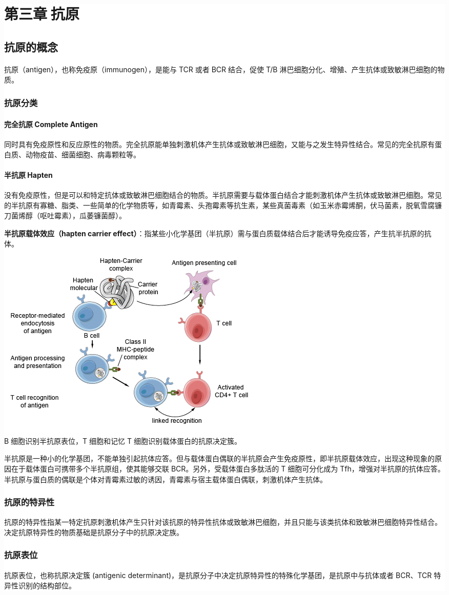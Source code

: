 # 第三章 抗原

## 抗原的概念

抗原（antigen），也称免疫原（immunogen），是能与 TCR 或者 BCR 结合，促使 T/B 淋巴细胞分化、增殖、产生抗体或致敏淋巴细胞的物质。

### 抗原分类

#### 完全抗原 Complete Antigen

同时具有免疫原性和反应原性的物质。完全抗原能单独刺激机体产生抗体或致敏淋巴细胞，又能与之发生特异性结合。常见的完全抗原有蛋白质、动物疫苗、细菌细胞、病毒颗粒等。

#### 半抗原 Hapten

没有免疫原性，但是可以和特定抗体或致敏淋巴细胞结合的物质。半抗原需要与载体蛋白结合才能刺激机体产生抗体或致敏淋巴细胞。常见的半抗原有寡糖、脂类、一些简单的化学物质等，如青霉素、头孢霉素等抗生素，某些真菌毒素（如玉米赤霉烯酮，伏马菌素，脱氧雪腐镰刀菌烯醇（呕吐霉素），瓜萎镰菌醇）。

**半抗原载体效应（hapten carrier effect）**：指某些小化学基团（半抗原）需与蛋白质载体结合后才能诱导免疫应答，产生抗半抗原的抗体。

![Hapten - Creative Diagnostics](03抗原.assets/Hapten2.jpg)

B 细胞识别半抗原表位，T 细胞和记忆 T 细胞识别载体蛋白的抗原决定簇。

半抗原是一种小的化学基团，不能单独引起抗体应答。但与载体蛋白偶联的半抗原会产生免疫原性，即半抗原载体效应，出现这种现象的原因在于载体蛋白可携带多个半抗原组，使其能够交联 BCR。另外，受载体蛋白多肽活的 T 细胞可分化成为 Tfh，增强对半抗原的抗体应答。半抗原与蛋白质的偶联是个体对青霉素过敏的诱因，青霉素与宿主载体蛋白偶联，刺激机体产生抗体。

### 抗原的特异性

抗原的特异性指某一特定抗原刺激机体产生只针对该抗原的特异性抗体或致敏淋巴细胞，并且只能与该类抗体和致敏淋巴细胞特异性结合。决定抗原特异性的物质基础是抗原分子中的抗原决定族。

### 抗原表位

抗原表位，也称抗原决定簇 (antigenic determinant)，是抗原分子中决定抗原特异性的特殊化学基团，是抗原中与抗体或者 BCR、TCR 特异性识别的结构部位。
